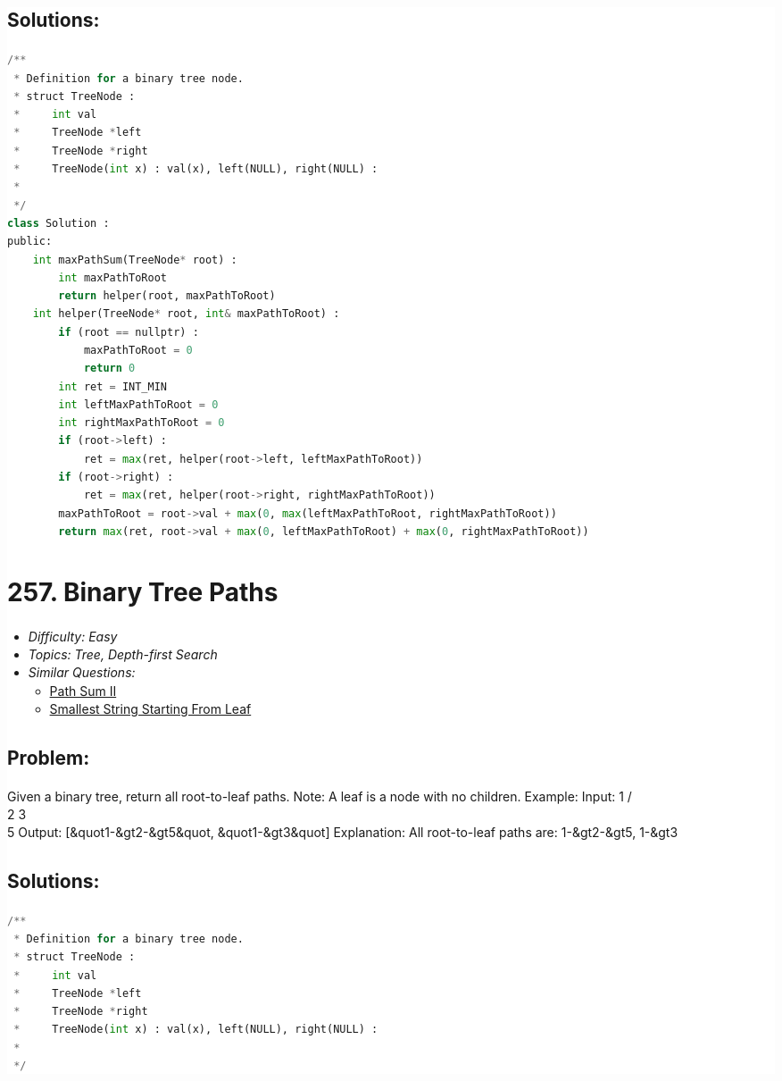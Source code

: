 ## Solutions:
```python
/**
 * Definition for a binary tree node.
 * struct TreeNode :
 *     int val
 *     TreeNode *left
 *     TreeNode *right
 *     TreeNode(int x) : val(x), left(NULL), right(NULL) :
 * 
 */
class Solution :
public:
    int maxPathSum(TreeNode* root) :
        int maxPathToRoot
        return helper(root, maxPathToRoot)
    int helper(TreeNode* root, int& maxPathToRoot) :
        if (root == nullptr) :
            maxPathToRoot = 0
            return 0
        int ret = INT_MIN
        int leftMaxPathToRoot = 0
        int rightMaxPathToRoot = 0
        if (root->left) :
            ret = max(ret, helper(root->left, leftMaxPathToRoot))
        if (root->right) :
            ret = max(ret, helper(root->right, rightMaxPathToRoot))
        maxPathToRoot = root->val + max(0, max(leftMaxPathToRoot, rightMaxPathToRoot))
        return max(ret, root->val + max(0, leftMaxPathToRoot) + max(0, rightMaxPathToRoot))
```
# 257. Binary Tree Paths
* *Difficulty: Easy*
* *Topics: Tree, Depth-first Search*
* *Similar Questions:*
  * [Path Sum II](path-sum-ii.md)
  * [Smallest String Starting From Leaf](smallest-string-starting-from-leaf.md)
## Problem:
Given a binary tree, return all root-to-leaf paths.
Note: A leaf is a node with no children.
Example:
Input:
   1
 /   \
2     3
 \
  5
Output: [&quot1-&gt2-&gt5&quot, &quot1-&gt3&quot]
Explanation: All root-to-leaf paths are: 1-&gt2-&gt5, 1-&gt3
## Solutions:
```python
/**
 * Definition for a binary tree node.
 * struct TreeNode :
 *     int val
 *     TreeNode *left
 *     TreeNode *right
 *     TreeNode(int x) : val(x), left(NULL), right(NULL) :
 * 
 */
```